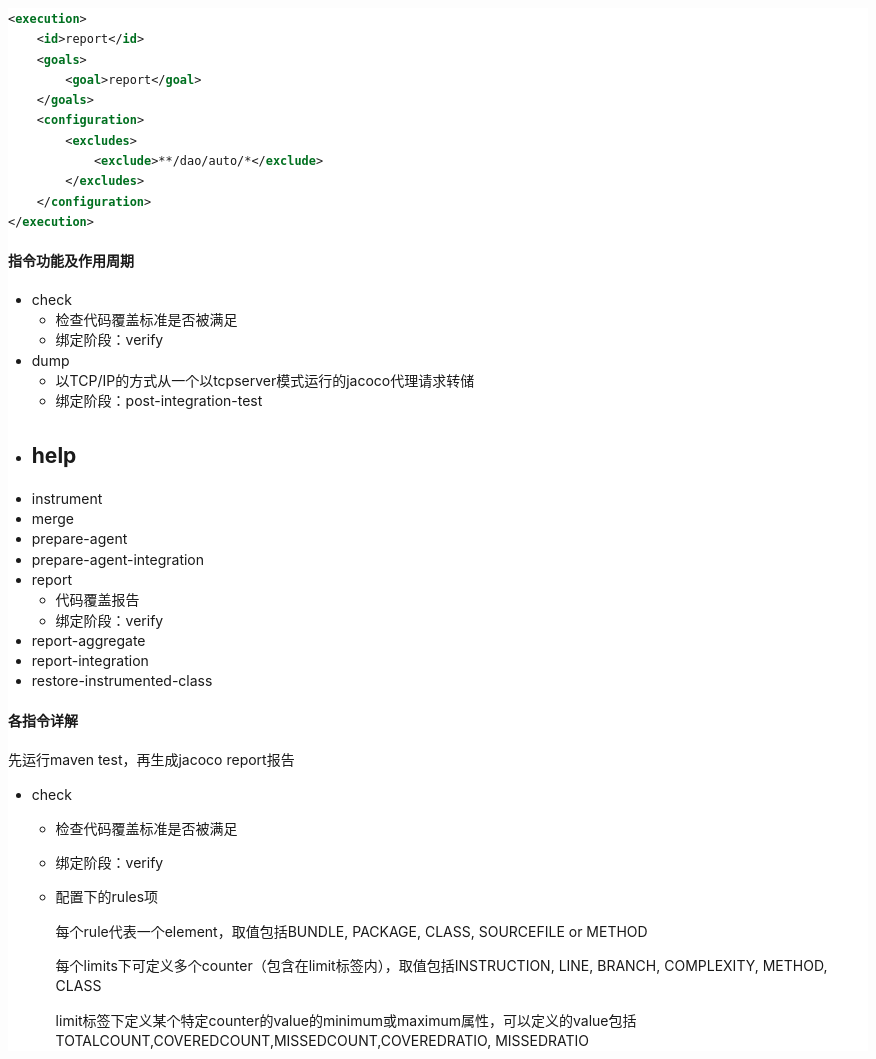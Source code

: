 ```xml
<execution>
    <id>report</id>
    <goals>
        <goal>report</goal>
    </goals>
    <configuration>
        <excludes>
            <exclude>**/dao/auto/*</exclude>
        </excludes>
    </configuration>
</execution>

```





#### 指令功能及作用周期

- check
  - 检查代码覆盖标准是否被满足
  - 绑定阶段：verify
- dump
  - 以TCP/IP的方式从一个以tcpserver模式运行的jacoco代理请求转储
  - 绑定阶段：post-integration-test
- help
  - 
- instrument
- merge
- prepare-agent
- prepare-agent-integration
- report
  - 代码覆盖报告
  - 绑定阶段：verify
- report-aggregate
- report-integration
- restore-instrumented-class

#### 各指令详解

先运行maven test，再生成jacoco report报告

- check

  - 检查代码覆盖标准是否被满足

  - 绑定阶段：verify

  - 配置下的rules项

    每个rule代表一个element，取值包括BUNDLE, PACKAGE, CLASS, SOURCEFILE or METHOD

    每个limits下可定义多个counter（包含在limit标签内），取值包括INSTRUCTION, LINE, BRANCH, COMPLEXITY, METHOD, CLASS

    ​	limit标签下定义某个特定counter的value的minimum或maximum属性，可以定义的value包括TOTALCOUNT,COVEREDCOUNT,MISSEDCOUNT,COVEREDRATIO, MISSEDRATIO
